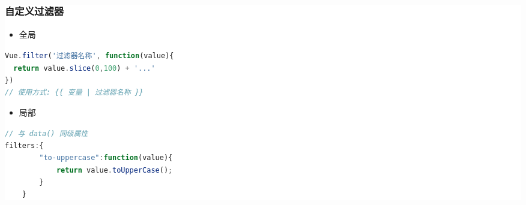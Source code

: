 ### 自定义过滤器

* 全局
```js
Vue.filter('过滤器名称', function(value){
  return value.slice(0,100) + '...'
})
// 使用方式: {{ 变量 | 过滤器名称 }}
```

* 局部
```js
// 与 data() 同级属性
filters:{
        "to-uppercase":function(value){
            return value.toUpperCase();
        }
    }
```
